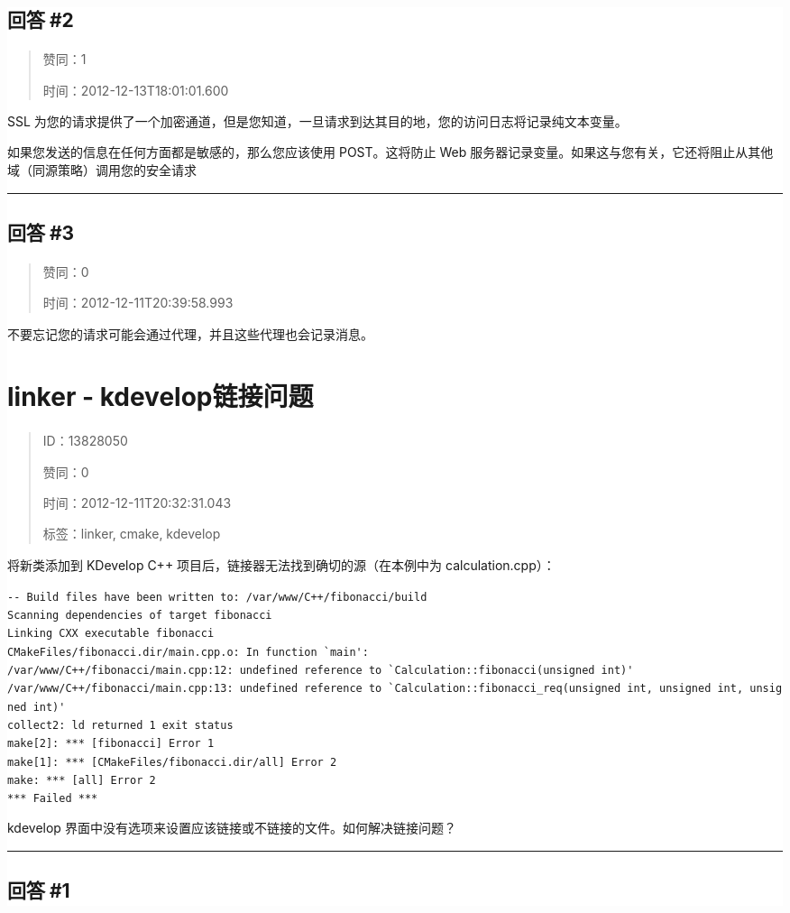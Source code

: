 ## 回答 #2

> 赞同：1
> 
> 时间：2012-12-13T18:01:01.600

SSL 为您的请求提供了一个加密通道，但是您知道，一旦请求到达其目的地，您的访问日志将记录纯文本变量。

如果您发送的信息在任何方面都是敏感的，那么您应该使用 POST。这将防止 Web 服务器记录变量。如果这与您有关，它还将阻止从其他域（同源策略）调用您的安全请求

* * *

## 回答 #3

> 赞同：0
> 
> 时间：2012-12-11T20:39:58.993

不要忘记您的请求可能会通过代理，并且这些代理也会记录消息。

# linker - kdevelop链接问题

> ID：13828050
> 
> 赞同：0
> 
> 时间：2012-12-11T20:32:31.043
> 
> 标签：linker, cmake, kdevelop

将新类添加到 KDevelop C++ 项目后，链接器无法找到确切的源（在本例中为 calculation.cpp）：

```
-- Build files have been written to: /var/www/C++/fibonacci/build
Scanning dependencies of target fibonacci
Linking CXX executable fibonacci
CMakeFiles/fibonacci.dir/main.cpp.o: In function `main':
/var/www/C++/fibonacci/main.cpp:12: undefined reference to `Calculation::fibonacci(unsigned int)'
/var/www/C++/fibonacci/main.cpp:13: undefined reference to `Calculation::fibonacci_req(unsigned int, unsigned int, unsigned int)'
collect2: ld returned 1 exit status
make[2]: *** [fibonacci] Error 1
make[1]: *** [CMakeFiles/fibonacci.dir/all] Error 2
make: *** [all] Error 2
*** Failed *** 
```

kdevelop 界面中没有选项来设置应该链接或不链接的文件。如何解决链接问题？

* * *

## 回答 #1
